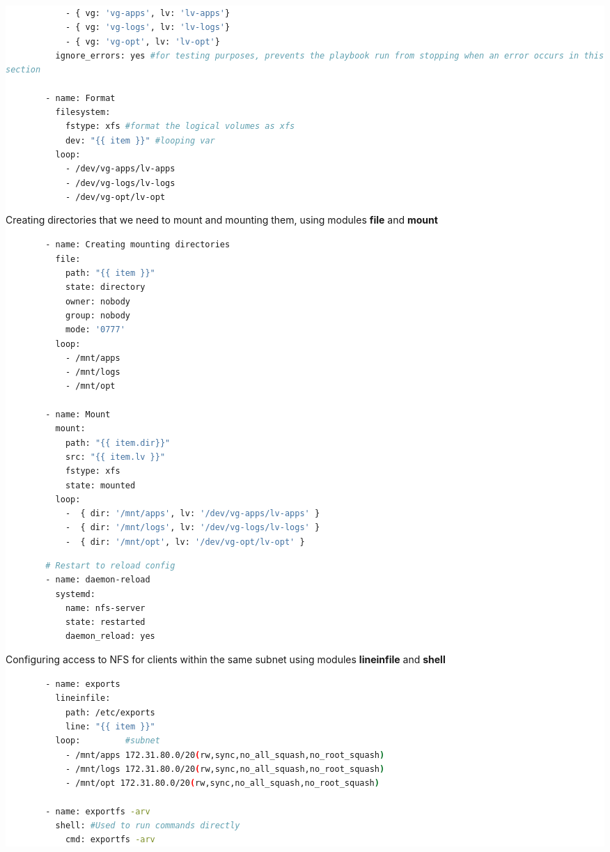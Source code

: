 ``` bash
            - { vg: 'vg-apps', lv: 'lv-apps'}
            - { vg: 'vg-logs', lv: 'lv-logs'}
            - { vg: 'vg-opt', lv: 'lv-opt'}
          ignore_errors: yes #for testing purposes, prevents the playbook run from stopping when an error occurs in this section
      
        - name: Format 
          filesystem:
            fstype: xfs #format the logical volumes as xfs 
            dev: "{{ item }}" #looping var
          loop:
            - /dev/vg-apps/lv-apps
            - /dev/vg-logs/lv-logs
            - /dev/vg-opt/lv-opt
```
Creating directories that we need to mount and mounting them, using modules **file** and **mount**
``` bash
        - name: Creating mounting directories
          file:
            path: "{{ item }}"
            state: directory
            owner: nobody
            group: nobody
            mode: '0777'
          loop:
            - /mnt/apps
            - /mnt/logs
            - /mnt/opt

        - name: Mount
          mount:
            path: "{{ item.dir}}"
            src: "{{ item.lv }}"
            fstype: xfs
            state: mounted
          loop:
            -  { dir: '/mnt/apps', lv: '/dev/vg-apps/lv-apps' }
            -  { dir: '/mnt/logs', lv: '/dev/vg-logs/lv-logs' }
            -  { dir: '/mnt/opt', lv: '/dev/vg-opt/lv-opt' }
```
``` bash
        # Restart to reload config
        - name: daemon-reload
          systemd:
            name: nfs-server
            state: restarted
            daemon_reload: yes
```
Configuring access to NFS for clients within the same subnet using modules **lineinfile** and **shell**
``` bash
        - name: exports 
          lineinfile:
            path: /etc/exports
            line: "{{ item }}"
          loop:         #subnet
            - /mnt/apps 172.31.80.0/20(rw,sync,no_all_squash,no_root_squash)
            - /mnt/logs 172.31.80.0/20(rw,sync,no_all_squash,no_root_squash)
            - /mnt/opt 172.31.80.0/20(rw,sync,no_all_squash,no_root_squash)

        - name: exportfs -arv
          shell: #Used to run commands directly 
            cmd: exportfs -arv
```